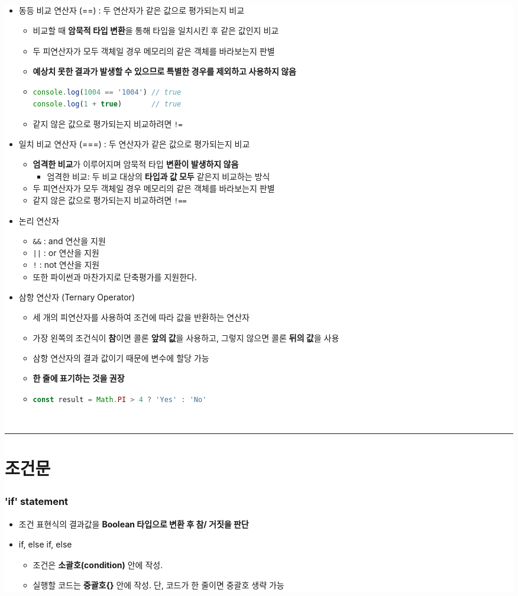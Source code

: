 - 동등 비교 연산자 (==) : 두 연산자가 같은 값으로 평가되는지 비교

  - 비교할 때 **암묵적 타입 변환**을 통해 타입을 일치시킨 후 같은 값인지 비교

  - 두 피연산자가 모두 객체일 경우 메모리의 같은 객체를 바라보는지 판별

  - **예상치 못한 결과가 발생할 수 있으므로 특별한 경우를 제외하고 사용하지 않음**

  - ```js
    console.log(1004 == '1004')	// true
    console.log(1 + true)		// true
    ```
    
  - 같지 않은 값으로 평가되는지 비교하려면 `!=`

- 일치 비교 연산자 (===) : 두 연산자가 같은 값으로 평가되는지 비교

  - **엄격한 비교**가 이루어지며 암묵적 타입 **변환이 발생하지 않음**
    - 엄격한 비교: 두 비교 대상의 **타입과 값 모두** 같은지 비교하는 방식
  - 두 피연산자가 모두 객체일 경우 메모리의 같은 객체를 바라보는지 판별
  - 같지 않은 값으로 평가되는지 비교하려면 `!==`

- 논리 연산자

  - `&&` : and 연산을 지원
  - `||` : or 연산을 지원
  - `!` : not 연산을 지원
  - 또한 파이썬과 마찬가지로 단축평가를 지원한다.

- 삼항 연산자 (Ternary Operator) 

  - 세 개의 피연산자를 사용하여 조건에 따라 값을 반환하는 연산자

  - 가장 왼쪽의 조건식이 **참**이면 콜론 **앞의 값**을 사용하고, 그렇지 않으면 콜론 **뒤의 값**을 사용

  - 삼항 연산자의 결과 값이기 때문에 변수에 할당 가능

  - **한 줄에 표기하는 것을 권장**

  - ```js
    const result = Math.PI > 4 ? 'Yes' : 'No'
    ```

<br>

---

# 조건문

### 'if' statement

- 조건 표현식의 결과값을 **Boolean 타입으로 변환 후 참/ 거짓을 판단**

- if, else if, else

  - 조건은 **소괄호(condition)** 안에 작성.

  - 실행할 코드는 **중괄호{}** 안에 작성. 단, 코드가 한 줄이면 중괄호 생략 가능
